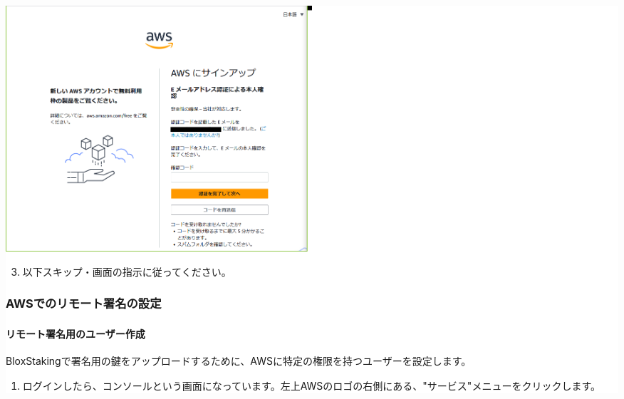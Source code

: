    <img src="pic/aws-account-02.png" alt="aws-account-02" width="50%"/>

3. 以下スキップ・画面の指示に従ってください。

### AWSでのリモート署名の設定
#### リモート署名用のユーザー作成
BloxStakingで署名用の鍵をアップロードするために、AWSに特定の権限を持つユーザーを設定します。
1. ログインしたら、コンソールという画面になっています。左上AWSのロゴの右側にある、"サービス"メニューをクリックします。

